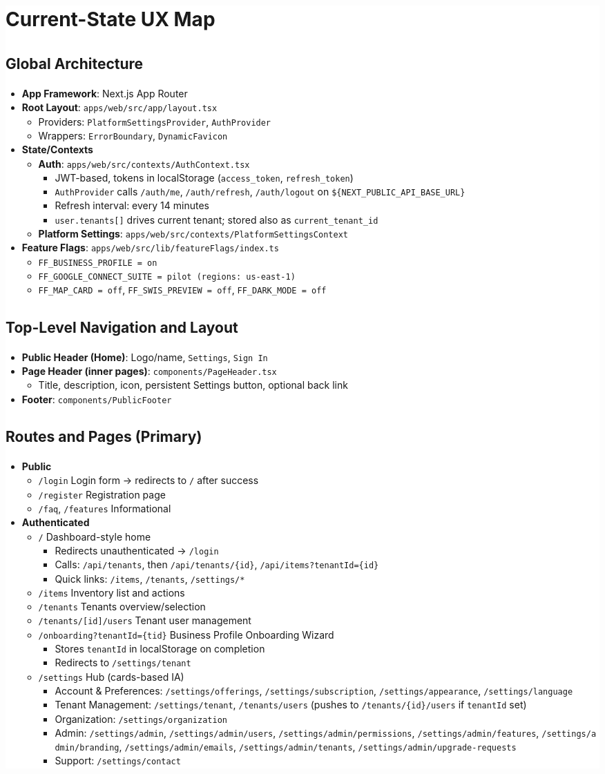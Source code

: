 # Current-State UX Map

## Global Architecture
- **App Framework**: Next.js App Router
- **Root Layout**: `apps/web/src/app/layout.tsx`
  - Providers: `PlatformSettingsProvider`, `AuthProvider`
  - Wrappers: `ErrorBoundary`, `DynamicFavicon`
- **State/Contexts**
  - **Auth**: `apps/web/src/contexts/AuthContext.tsx`
    - JWT-based, tokens in localStorage (`access_token`, `refresh_token`)
    - `AuthProvider` calls `/auth/me`, `/auth/refresh`, `/auth/logout` on `${NEXT_PUBLIC_API_BASE_URL}`
    - Refresh interval: every 14 minutes
    - `user.tenants[]` drives current tenant; stored also as `current_tenant_id`
  - **Platform Settings**: `apps/web/src/contexts/PlatformSettingsContext`
- **Feature Flags**: `apps/web/src/lib/featureFlags/index.ts`
  - `FF_BUSINESS_PROFILE = on`
  - `FF_GOOGLE_CONNECT_SUITE = pilot (regions: us-east-1)`
  - `FF_MAP_CARD = off`, `FF_SWIS_PREVIEW = off`, `FF_DARK_MODE = off`

## Top-Level Navigation and Layout
- **Public Header (Home)**: Logo/name, `Settings`, `Sign In`
- **Page Header (inner pages)**: `components/PageHeader.tsx`
  - Title, description, icon, persistent Settings button, optional back link
- **Footer**: `components/PublicFooter`

## Routes and Pages (Primary)
- **Public**
  - `/login` Login form → redirects to `/` after success
  - `/register` Registration page
  - `/faq`, `/features` Informational
- **Authenticated**
  - `/` Dashboard-style home
    - Redirects unauthenticated → `/login`
    - Calls: `/api/tenants`, then `/api/tenants/{id}`, `/api/items?tenantId={id}`
    - Quick links: `/items`, `/tenants`, `/settings/*`
  - `/items` Inventory list and actions
  - `/tenants` Tenants overview/selection
  - `/tenants/[id]/users` Tenant user management
  - `/onboarding?tenantId={tid}` Business Profile Onboarding Wizard
    - Stores `tenantId` in localStorage on completion
    - Redirects to `/settings/tenant`
  - `/settings` Hub (cards-based IA)
    - Account & Preferences: `/settings/offerings`, `/settings/subscription`, `/settings/appearance`, `/settings/language`
    - Tenant Management: `/settings/tenant`, `/tenants/users` (pushes to `/tenants/{id}/users` if `tenantId` set)
    - Organization: `/settings/organization`
    - Admin: `/settings/admin`, `/settings/admin/users`, `/settings/admin/permissions`, `/settings/admin/features`, `/settings/admin/branding`, `/settings/admin/emails`, `/settings/admin/tenants`, `/settings/admin/upgrade-requests`
    - Support: `/settings/contact`
